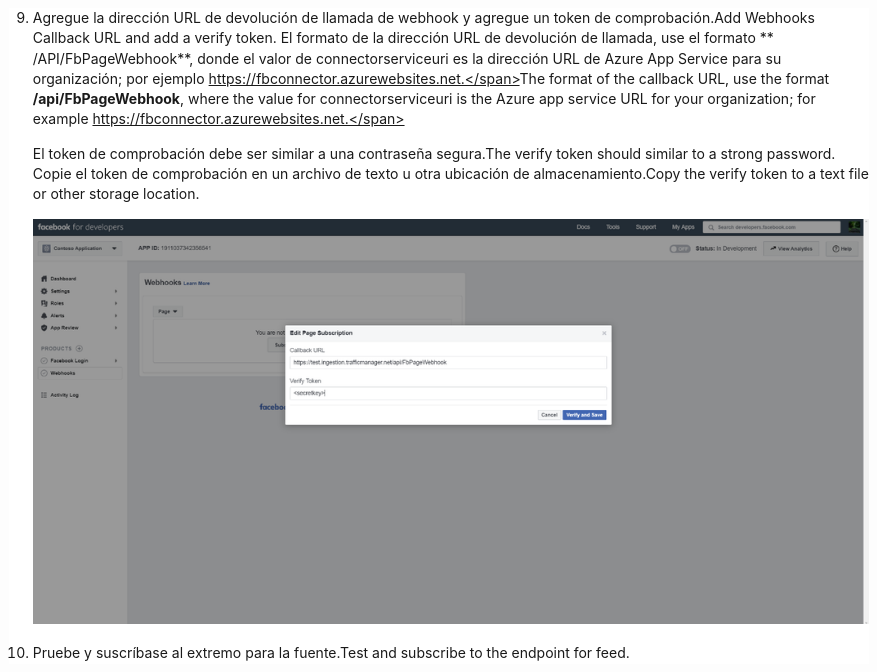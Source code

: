 9. <span data-ttu-id="0b73c-170">Agregue la dirección URL de devolución de llamada de webhook y agregue un token de comprobación.</span><span class="sxs-lookup"><span data-stu-id="0b73c-170">Add Webhooks Callback URL and add a verify token.</span></span> <span data-ttu-id="0b73c-171">El formato de la dirección URL de devolución de llamada, use el formato \*\* <connectorserviceuri>/API/FbPageWebhook\*\*, donde el valor de connectorserviceuri es la dirección URL de Azure App Service para su organización; por ejemplo https://fbconnector.azurewebsites.net.</span><span class="sxs-lookup"><span data-stu-id="0b73c-171">The format of the callback URL, use the format **<connectorserviceuri>/api/FbPageWebhook**, where the value for connectorserviceuri is the Azure app service URL for your organization; for example https://fbconnector.azurewebsites.net.</span></span> 

    <span data-ttu-id="0b73c-172">El token de comprobación debe ser similar a una contraseña segura.</span><span class="sxs-lookup"><span data-stu-id="0b73c-172">The verify token should similar to a strong password.</span></span> <span data-ttu-id="0b73c-173">Copie el token de comprobación en un archivo de texto u otra ubicación de almacenamiento.</span><span class="sxs-lookup"><span data-stu-id="0b73c-173">Copy the verify token to a text file or other storage location.</span></span>

     ![](media/FBCimage33.png)

10. <span data-ttu-id="0b73c-174">Pruebe y suscríbase al extremo para la fuente.</span><span class="sxs-lookup"><span data-stu-id="0b73c-174">Test and subscribe to the endpoint for feed.</span></span>
